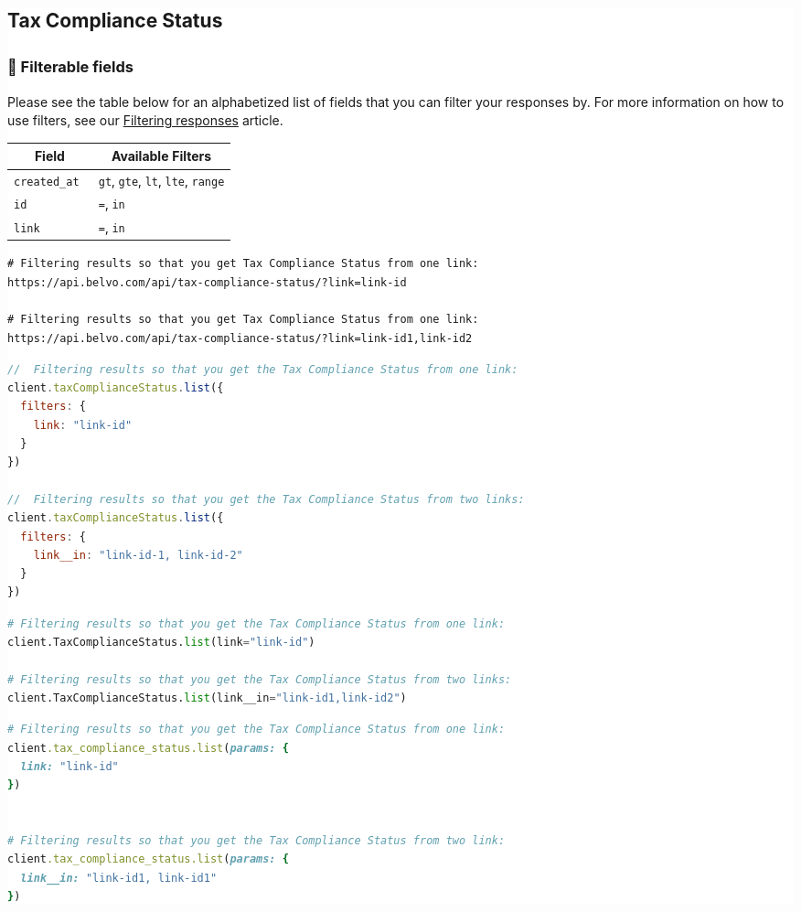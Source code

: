 ## Tax Compliance Status

### **🔦 Filterable fields**


Please see the table below for an alphabetized list of fields that you can filter your responses by. For more information on how to use filters, see our [Filtering responses](https://developers.belvo.com/docs/searching-and-filtering) article.

|Field| Available Filters|
|---|---|
|`created_at `|`gt`, `gte`, `lt`, `lte`, `range`|
|`id`|`=`, `in`|
|`link`|`=`, `in`|


```curl cURL
# Filtering results so that you get Tax Compliance Status from one link:
https://api.belvo.com/api/tax-compliance-status/?link=link-id

# Filtering results so that you get Tax Compliance Status from one link:
https://api.belvo.com/api/tax-compliance-status/?link=link-id1,link-id2
```
```javascript Node
//  Filtering results so that you get the Tax Compliance Status from one link:
client.taxComplianceStatus.list({
  filters: {
    link: "link-id"
  }
})

//  Filtering results so that you get the Tax Compliance Status from two links:
client.taxComplianceStatus.list({
  filters: {
    link__in: "link-id-1, link-id-2"
  }
})

```
```python Python
# Filtering results so that you get the Tax Compliance Status from one link:
client.TaxComplianceStatus.list(link="link-id")

# Filtering results so that you get the Tax Compliance Status from two links:
client.TaxComplianceStatus.list(link__in="link-id1,link-id2")
```
```ruby Ruby
# Filtering results so that you get the Tax Compliance Status from one link:
client.tax_compliance_status.list(params: {
  link: "link-id"
})


# Filtering results so that you get the Tax Compliance Status from two link:
client.tax_compliance_status.list(params: {
  link__in: "link-id1, link-id1"
})
```
